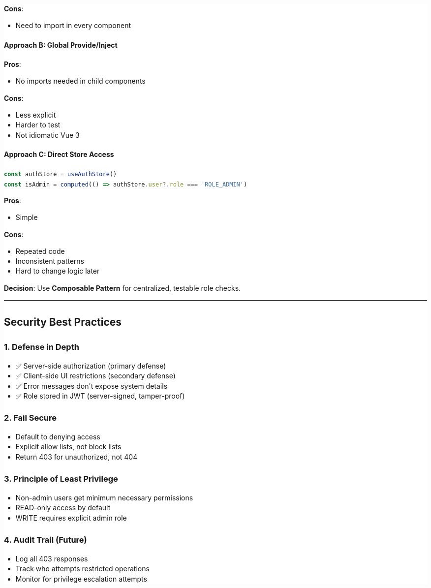 **Cons**:
- Need to import in every component

#### Approach B: Global Provide/Inject
**Pros**:
- No imports needed in child components

**Cons**:
- Less explicit
- Harder to test
- Not idiomatic Vue 3

#### Approach C: Direct Store Access
```javascript
const authStore = useAuthStore()
const isAdmin = computed(() => authStore.user?.role === 'ROLE_ADMIN')
```
**Pros**:
- Simple

**Cons**:
- Repeated code
- Inconsistent patterns
- Hard to change logic later

**Decision**: Use **Composable Pattern** for centralized, testable role checks.

---

## Security Best Practices

### 1. Defense in Depth
- ✅ Server-side authorization (primary defense)
- ✅ Client-side UI restrictions (secondary defense)
- ✅ Error messages don't expose system details
- ✅ Role stored in JWT (server-signed, tamper-proof)

### 2. Fail Secure
- Default to denying access
- Explicit allow lists, not block lists
- Return 403 for unauthorized, not 404

### 3. Principle of Least Privilege
- Non-admin users get minimum necessary permissions
- READ-only access by default
- WRITE requires explicit admin role

### 4. Audit Trail (Future)
- Log all 403 responses
- Track who attempts restricted operations
- Monitor for privilege escalation attempts
